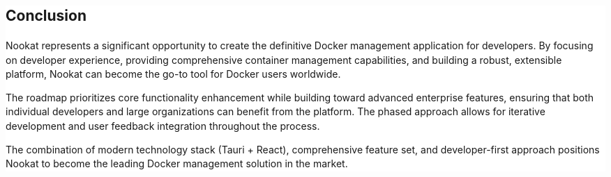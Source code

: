 ## Conclusion

Nookat represents a significant opportunity to create the definitive Docker management application for developers. By focusing on developer experience, providing comprehensive container management capabilities, and building a robust, extensible platform, Nookat can become the go-to tool for Docker users worldwide.

The roadmap prioritizes core functionality enhancement while building toward advanced enterprise features, ensuring that both individual developers and large organizations can benefit from the platform. The phased approach allows for iterative development and user feedback integration throughout the process.

The combination of modern technology stack (Tauri + React), comprehensive feature set, and developer-first approach positions Nookat to become the leading Docker management solution in the market.
